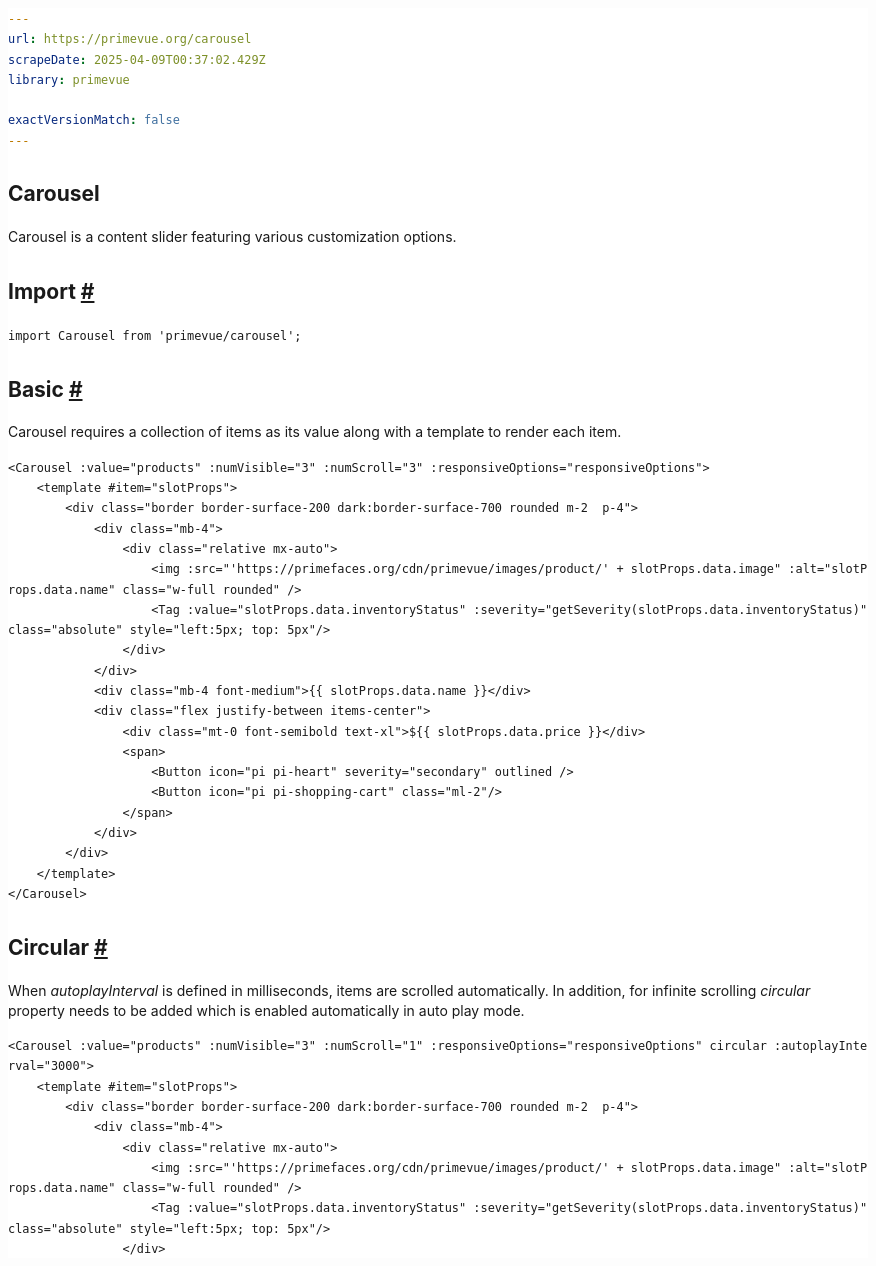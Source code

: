 ```yaml
---
url: https://primevue.org/carousel
scrapeDate: 2025-04-09T00:37:02.429Z
library: primevue

exactVersionMatch: false
---
```


## Carousel

Carousel is a content slider featuring various customization options.

## Import [#](_carousel_.md#import)
```
import Carousel from 'primevue/carousel';
```
## Basic [#](_carousel_.md#basic)

Carousel requires a collection of items as its value along with a template to render each item.
```
<Carousel :value="products" :numVisible="3" :numScroll="3" :responsiveOptions="responsiveOptions">
    <template #item="slotProps">
        <div class="border border-surface-200 dark:border-surface-700 rounded m-2  p-4">
            <div class="mb-4">
                <div class="relative mx-auto">
                    <img :src="'https://primefaces.org/cdn/primevue/images/product/' + slotProps.data.image" :alt="slotProps.data.name" class="w-full rounded" />
                    <Tag :value="slotProps.data.inventoryStatus" :severity="getSeverity(slotProps.data.inventoryStatus)" class="absolute" style="left:5px; top: 5px"/>
                </div>
            </div>
            <div class="mb-4 font-medium">{{ slotProps.data.name }}</div>
            <div class="flex justify-between items-center">
                <div class="mt-0 font-semibold text-xl">${{ slotProps.data.price }}</div>
                <span>
                    <Button icon="pi pi-heart" severity="secondary" outlined />
                    <Button icon="pi pi-shopping-cart" class="ml-2"/>
                </span>
            </div>
        </div>
    </template>
</Carousel>
```
## Circular [#](_carousel_.md#circular)

When _autoplayInterval_ is defined in milliseconds, items are scrolled automatically. In addition, for infinite scrolling _circular_ property needs to be added which is enabled automatically in auto play mode.
```
<Carousel :value="products" :numVisible="3" :numScroll="1" :responsiveOptions="responsiveOptions" circular :autoplayInterval="3000">
    <template #item="slotProps">
        <div class="border border-surface-200 dark:border-surface-700 rounded m-2  p-4">
            <div class="mb-4">
                <div class="relative mx-auto">
                    <img :src="'https://primefaces.org/cdn/primevue/images/product/' + slotProps.data.image" :alt="slotProps.data.name" class="w-full rounded" />
                    <Tag :value="slotProps.data.inventoryStatus" :severity="getSeverity(slotProps.data.inventoryStatus)" class="absolute" style="left:5px; top: 5px"/>
                </div>
```